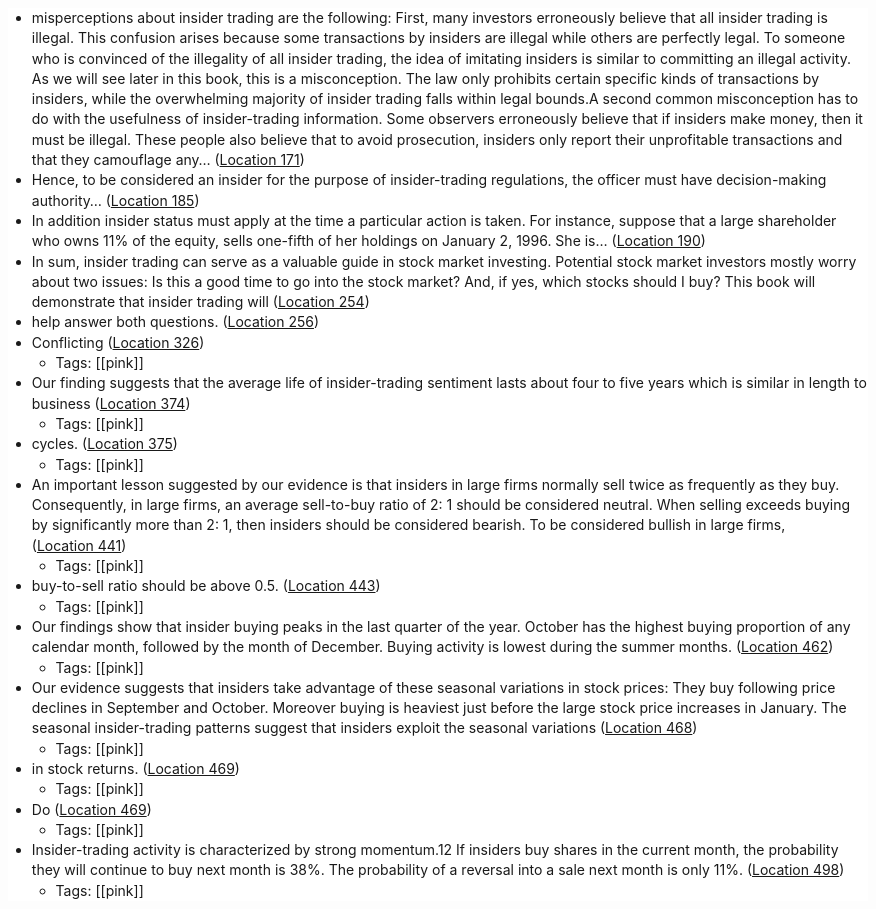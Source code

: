 - misperceptions about insider trading are the following: First, many investors erroneously believe that all insider trading is illegal. This confusion arises because some transactions by insiders are illegal while others are perfectly legal. To someone who is convinced of the illegality of all insider trading, the idea of imitating insiders is similar to committing an illegal activity. As we will see later in this book, this is a misconception. The law only prohibits certain specific kinds of transactions by insiders, while the overwhelming majority of insider trading falls within legal bounds.A second common misconception has to do with the usefulness of insider-trading information. Some observers erroneously believe that if insiders make money, then it must be illegal. These people also believe that to avoid prosecution, insiders only report their unprofitable transactions and that they camouflage any… ([Location 171](https://readwise.io/to_kindle?action=open&asin=B002S0OBXW&location=171))
- Hence, to be considered an insider for the purpose of insider-trading regulations, the officer must have decision-making authority… ([Location 185](https://readwise.io/to_kindle?action=open&asin=B002S0OBXW&location=185))
- In addition insider status must apply at the time a particular action is taken. For instance, suppose that a large shareholder who owns 11% of the equity, sells one-fifth of her holdings on January 2, 1996. She is… ([Location 190](https://readwise.io/to_kindle?action=open&asin=B002S0OBXW&location=190))
- In sum, insider trading can serve as a valuable guide in stock market investing. Potential stock market investors mostly worry about two issues: Is this a good time to go into the stock market? And, if yes, which stocks should I buy? This book will demonstrate that insider trading will ([Location 254](https://readwise.io/to_kindle?action=open&asin=B002S0OBXW&location=254))
- help answer both questions. ([Location 256](https://readwise.io/to_kindle?action=open&asin=B002S0OBXW&location=256))
- Conflicting ([Location 326](https://readwise.io/to_kindle?action=open&asin=B002S0OBXW&location=326))
    - Tags: [[pink]] 
- Our finding suggests that the average life of insider-trading sentiment lasts about four to five years which is similar in length to business ([Location 374](https://readwise.io/to_kindle?action=open&asin=B002S0OBXW&location=374))
    - Tags: [[pink]] 
- cycles. ([Location 375](https://readwise.io/to_kindle?action=open&asin=B002S0OBXW&location=375))
    - Tags: [[pink]] 
- An important lesson suggested by our evidence is that insiders in large firms normally sell twice as frequently as they buy. Consequently, in large firms, an average sell-to-buy ratio of 2: 1 should be considered neutral. When selling exceeds buying by significantly more than 2: 1, then insiders should be considered bearish. To be considered bullish in large firms, ([Location 441](https://readwise.io/to_kindle?action=open&asin=B002S0OBXW&location=441))
    - Tags: [[pink]] 
- buy-to-sell ratio should be above 0.5. ([Location 443](https://readwise.io/to_kindle?action=open&asin=B002S0OBXW&location=443))
    - Tags: [[pink]] 
- Our findings show that insider buying peaks in the last quarter of the year. October has the highest buying proportion of any calendar month, followed by the month of December. Buying activity is lowest during the summer months. ([Location 462](https://readwise.io/to_kindle?action=open&asin=B002S0OBXW&location=462))
    - Tags: [[pink]] 
- Our evidence suggests that insiders take advantage of these seasonal variations in stock prices: They buy following price declines in September and October. Moreover buying is heaviest just before the large stock price increases in January. The seasonal insider-trading patterns suggest that insiders exploit the seasonal variations ([Location 468](https://readwise.io/to_kindle?action=open&asin=B002S0OBXW&location=468))
    - Tags: [[pink]] 
- in stock returns. ([Location 469](https://readwise.io/to_kindle?action=open&asin=B002S0OBXW&location=469))
    - Tags: [[pink]] 
- Do ([Location 469](https://readwise.io/to_kindle?action=open&asin=B002S0OBXW&location=469))
    - Tags: [[pink]] 
- Insider-trading activity is characterized by strong momentum.12 If insiders buy shares in the current month, the probability they will continue to buy next month is 38%. The probability of a reversal into a sale next month is only 11%. ([Location 498](https://readwise.io/to_kindle?action=open&asin=B002S0OBXW&location=498))
    - Tags: [[pink]] 